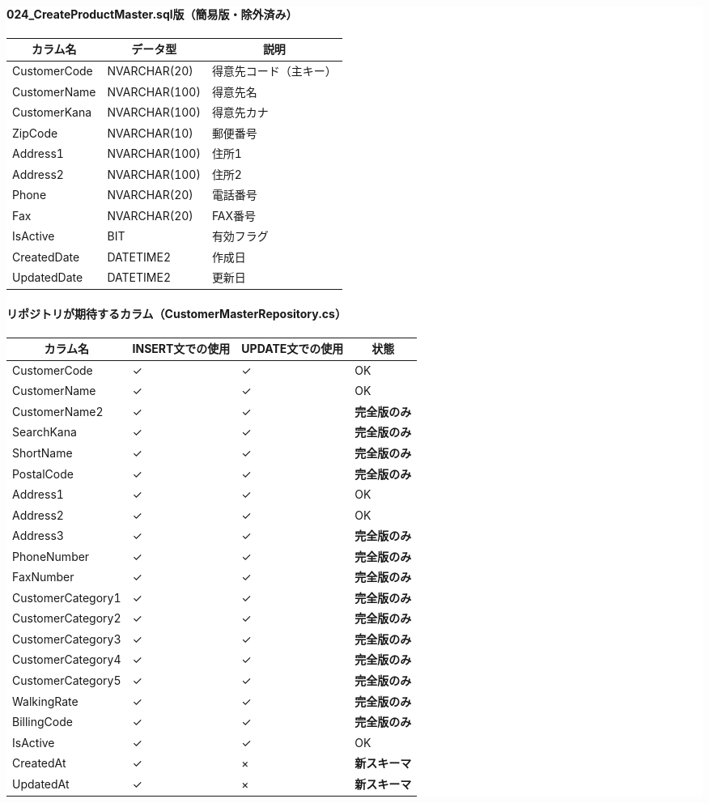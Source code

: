 #### 024_CreateProductMaster.sql版（簡易版・除外済み）
| カラム名 | データ型 | 説明 |
|---------|---------|------|
| CustomerCode | NVARCHAR(20) | 得意先コード（主キー） |
| CustomerName | NVARCHAR(100) | 得意先名 |
| CustomerKana | NVARCHAR(100) | 得意先カナ |
| ZipCode | NVARCHAR(10) | 郵便番号 |
| Address1 | NVARCHAR(100) | 住所1 |
| Address2 | NVARCHAR(100) | 住所2 |
| Phone | NVARCHAR(20) | 電話番号 |
| Fax | NVARCHAR(20) | FAX番号 |
| IsActive | BIT | 有効フラグ |
| CreatedDate | DATETIME2 | 作成日 |
| UpdatedDate | DATETIME2 | 更新日 |

#### リポジトリが期待するカラム（CustomerMasterRepository.cs）
| カラム名 | INSERT文での使用 | UPDATE文での使用 | 状態 |
|---------|----------------|----------------|------|
| CustomerCode | ✓ | ✓ | OK |
| CustomerName | ✓ | ✓ | OK |
| CustomerName2 | ✓ | ✓ | **完全版のみ** |
| SearchKana | ✓ | ✓ | **完全版のみ** |
| ShortName | ✓ | ✓ | **完全版のみ** |
| PostalCode | ✓ | ✓ | **完全版のみ** |
| Address1 | ✓ | ✓ | OK |
| Address2 | ✓ | ✓ | OK |
| Address3 | ✓ | ✓ | **完全版のみ** |
| PhoneNumber | ✓ | ✓ | **完全版のみ** |
| FaxNumber | ✓ | ✓ | **完全版のみ** |
| CustomerCategory1 | ✓ | ✓ | **完全版のみ** |
| CustomerCategory2 | ✓ | ✓ | **完全版のみ** |
| CustomerCategory3 | ✓ | ✓ | **完全版のみ** |
| CustomerCategory4 | ✓ | ✓ | **完全版のみ** |
| CustomerCategory5 | ✓ | ✓ | **完全版のみ** |
| WalkingRate | ✓ | ✓ | **完全版のみ** |
| BillingCode | ✓ | ✓ | **完全版のみ** |
| IsActive | ✓ | ✓ | OK |
| CreatedAt | ✓ | × | **新スキーマ** |
| UpdatedAt | ✓ | × | **新スキーマ** |
